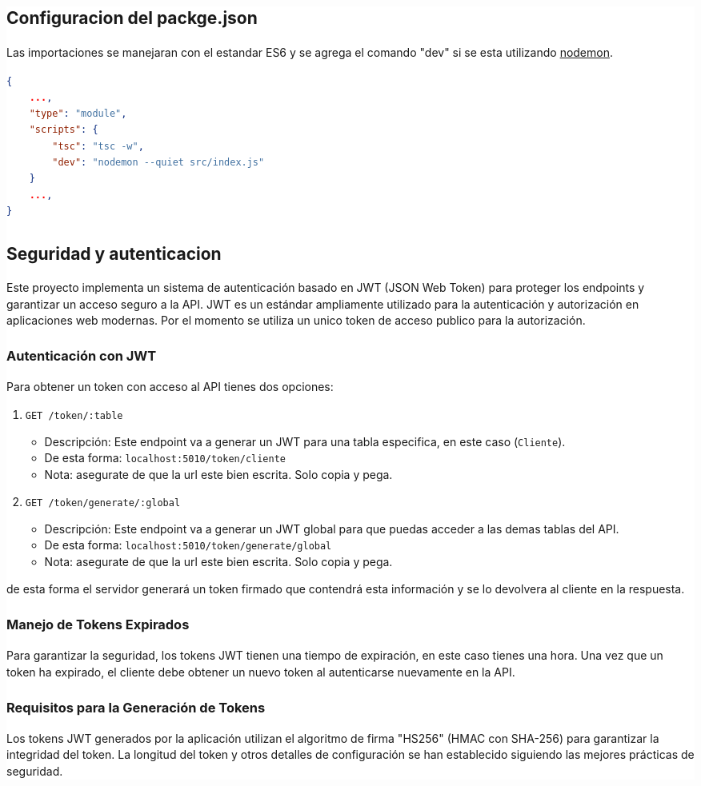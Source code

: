 ## Configuracion del packge.json

Las importaciones se manejaran con el estandar ES6 y se agrega el comando "dev" si se esta utilizando [nodemon](https://www.npmjs.com/package/nodemon).
```json
{
    ...,
    "type": "module",
    "scripts": {
        "tsc": "tsc -w",
        "dev": "nodemon --quiet src/index.js"
    }
    ...,
}
```

## Seguridad y autenticacion

Este proyecto implementa un sistema de autenticación basado en JWT (JSON Web Token) para proteger los endpoints y garantizar un acceso seguro a la API. JWT es un estándar ampliamente utilizado para la autenticación y autorización en aplicaciones web modernas. Por el momento se utiliza un unico token de acceso publico para la autorización.

### Autenticación con JWT

Para obtener un token con acceso al API tienes dos opciones:

1. `GET /token/:table`
    - Descripción: Este endpoint va a generar un JWT para una tabla especifica, en este caso (`Cliente`).
    - De esta forma: `localhost:5010/token/cliente`
    - Nota: asegurate de que la url este bien escrita. Solo copia y pega.

2. `GET /token/generate/:global`
    - Descripción: Este endpoint va a generar un JWT global para que puedas acceder a las demas tablas del API.
    - De esta forma: `localhost:5010/token/generate/global`
    - Nota: asegurate de que la url este bien escrita. Solo copia y pega.

de esta forma el servidor generará un token firmado que contendrá esta información y se lo devolvera al cliente en la respuesta.

### Manejo de Tokens Expirados

Para garantizar la seguridad, los tokens JWT tienen una tiempo de expiración, en este caso tienes una hora. Una vez que un token ha expirado, el cliente debe obtener un nuevo token al autenticarse nuevamente en la API.

### Requisitos para la Generación de Tokens

Los tokens JWT generados por la aplicación utilizan el algoritmo de firma "HS256" (HMAC con SHA-256) para garantizar la integridad del token. La longitud del token y otros detalles de configuración se han establecido siguiendo las mejores prácticas de seguridad.

